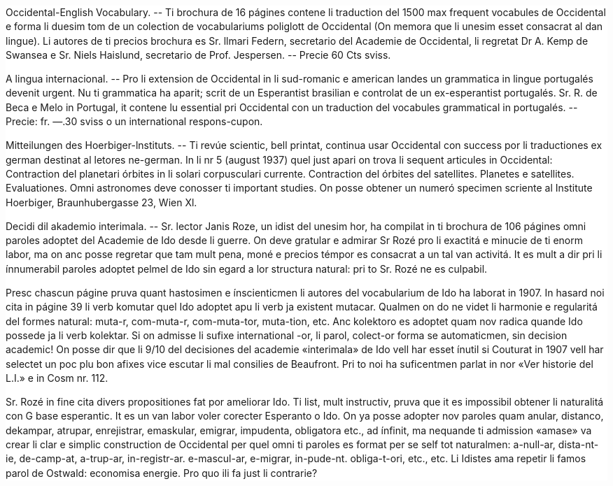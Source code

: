 Occidental-English Vocabulary. -- Ti brochura de 16 págines contene li
traduction del 1500 max frequent vocabules de Occidental e forma li duesim tom
de un colection  de vocabulariums poliglott de Occidental (On memora que li
unesim esset consacrat al dan lingue). Li autores de ti precios brochura
es Sr. llmari Federn, secretario del Academie  de Occidental, li regretat Dr
A. Kemp de Swansea e Sr. Niels Haislund, secretario de Prof.  Jespersen.
-- Precie 60 Cts sviss.



A lingua internacional. -- Pro li extension de Occidental in li sud-romanic e
american landes un grammatica in lingue portugalés devenit urgent. Nu ti
grammatica ha aparit;  scrit de un Esperantist brasilian e controlat de
un ex-esperantist portugalés. Sr. R. de Beca e Melo in Portugal, it
contene lu essential pri Occidental con un traduction del vocabules
grammatical in portugalés. -- Precie: fr. —.30 sviss o un
international respons-cupon.

Mitteilungen des Hoerbiger-lnstituts. -- Ti revúe scientic, bell
printat, continua usar Occidental con success por li traductiones ex german
destinat al letores ne-german. In li nr 5 (august 1937) quel just apari
on trova li sequent articules in Occidental: Contraction del planetari
órbites in li solari corpusculari currente. Contraction del órbites del
satellites. Planetes e satellites. Evaluationes. Omni astronomes deve
conosser ti important studies. On posse obtener un numeró specimen
scriente al Institute Hoerbiger, Braunhubergasse 23, Wien Xl.

Decidi dil akademio interimala. -- Sr. lector Janis Roze, un idist del
unesim  hor, ha compilat in ti brochura de 106 págines omni paroles
adoptet del Academie de Ido desde li guerre. On deve gratular e admirar
Sr Rozé pro li exactitá e minucie de ti enorm labor, ma on anc posse
regretar que tam mult pena, moné e precios témpor es  consacrat a un tal
van activitá. It es mult a dir pri li ínnumerabil paroles adoptet pelmel
de Ido sin egard a lor structura natural: pri to Sr. Rozé ne es
culpabil.

Presc chascun págine pruva quant hastosimen e ínscienticmen li autores
del vocabularium de Ido ha laborat in 1907. In hasard noi cita in págine
39 li verb komutar quel Ido adoptet apu li verb ja existent mutacar.
Qualmen on do ne videt li harmonie e regularitá del formes natural:
muta-r, com-muta-r, com-muta-tor, muta-tion, etc. Anc kolektoro es
adoptet quam nov radica quande Ido possede ja li verb kolektar. Si on
admisse li sufixe international -or, li parol, colect-or forma se
automaticmen,  sin decision academic! On posse dir que li 9/10 del
decisiones del academie «interimala» de Ido vell har esset ínutil si
Couturat in 1907 vell har selectet un poc plu bon afixes vice escutar li
mal consilies de Beaufront. Pri to noi ha suficentmen parlat in nor
«Ver historie del L.I.» e in Cosm nr. 112.

Sr. Rozé in fine cita divers propositiones fat por ameliorar Ido. Ti
list, mult instructiv, pruva que it es impossibil obtener li naturalitá
con G base esperantic. It  es un van labor voler corecter Esperanto o
Ido. On ya posse adopter nov paroles quam  anular, distanco, dekampar,
atrupar, enrejistrar, emaskular, emigrar, impudenta, obligatora etc., ad
ínfinit, ma nequande ti admission «amase» va crear li clar e simplic
construction de Occidental per quel omni ti paroles es format per se self tot
naturalmen:  a-null-ar, dista-nt-ie, de-camp-at, a-trup-ar,
in-registr-ar. e-mascul-ar, e-migrar, in-pude-nt. obliga-t-ori, etc.,
etc. Li Idistes ama repetir li famos parol de Ostwald: economisa
energie. Pro quo ili fa just li contrarie?
